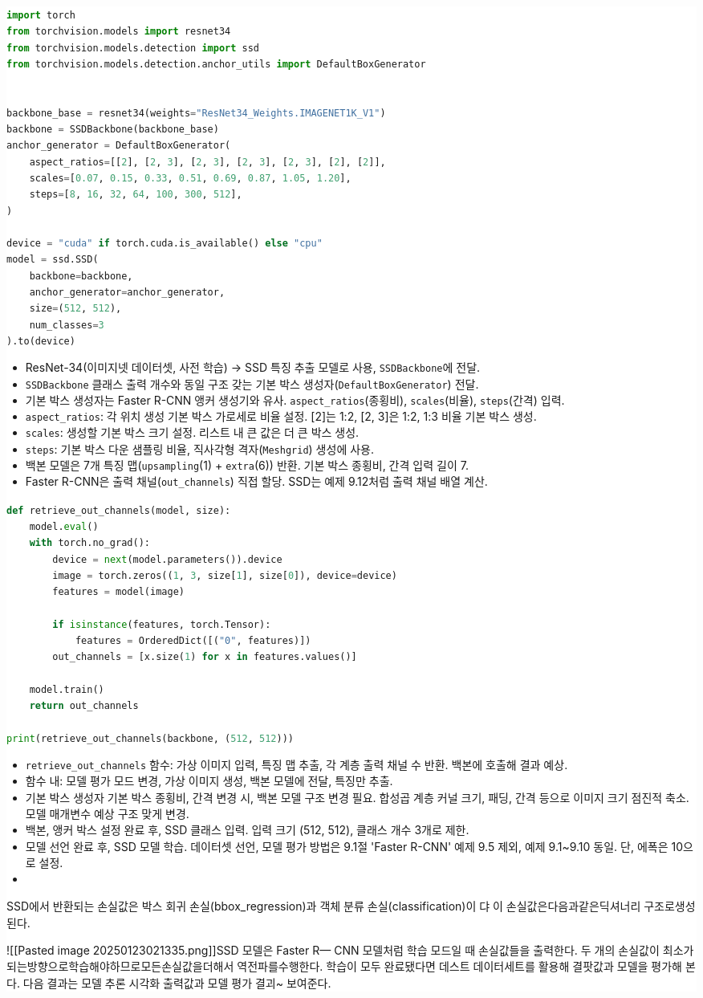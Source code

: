 ```python
import torch
from torchvision.models import resnet34
from torchvision.models.detection import ssd
from torchvision.models.detection.anchor_utils import DefaultBoxGenerator


backbone_base = resnet34(weights="ResNet34_Weights.IMAGENET1K_V1")
backbone = SSDBackbone(backbone_base)
anchor_generator = DefaultBoxGenerator(
    aspect_ratios=[[2], [2, 3], [2, 3], [2, 3], [2, 3], [2], [2]],
    scales=[0.07, 0.15, 0.33, 0.51, 0.69, 0.87, 1.05, 1.20],
    steps=[8, 16, 32, 64, 100, 300, 512],
)

device = "cuda" if torch.cuda.is_available() else "cpu"
model = ssd.SSD(
    backbone=backbone,
    anchor_generator=anchor_generator,
    size=(512, 512),
    num_classes=3
).to(device)
```

- ResNet-34(이미지넷 데이터셋, 사전 학습) -> SSD 특징 추출 모델로 사용, `SSDBackbone`에 전달.
- `SSDBackbone` 클래스 출력 개수와 동일 구조 갖는 기본 박스 생성자(`DefaultBoxGenerator`) 전달.
- 기본 박스 생성자는 Faster R-CNN 앵커 생성기와 유사. `aspect_ratios`(종횡비), `scales`(비율), `steps`(간격) 입력.
- `aspect_ratios`: 각 위치 생성 기본 박스 가로세로 비율 설정. [2]는 1:2, [2, 3]은 1:2, 1:3 비율 기본 박스 생성.
- `scales`: 생성할 기본 박스 크기 설정. 리스트 내 큰 값은 더 큰 박스 생성.
- `steps`: 기본 박스 다운 샘플링 비율, 직사각형 격자(`Meshgrid`) 생성에 사용.
- 백본 모델은 7개 특징 맵(`upsampling`(1) + `extra`(6)) 반환. 기본 박스 종횡비, 간격 입력 길이 7.
- Faster R-CNN은 출력 채널(`out_channels`) 직접 할당. SSD는 예제 9.12처럼 출력 채널 배열 계산.

```python
def retrieve_out_channels(model, size):
    model.eval()
    with torch.no_grad():
        device = next(model.parameters()).device
        image = torch.zeros((1, 3, size[1], size[0]), device=device)
        features = model(image)
        
        if isinstance(features, torch.Tensor):
            features = OrderedDict([("0", features)])
        out_channels = [x.size(1) for x in features.values()]

    model.train()
    return out_channels

print(retrieve_out_channels(backbone, (512, 512)))
```

- `retrieve_out_channels` 함수: 가상 이미지 입력, 특징 맵 추출, 각 계층 출력 채널 수 반환. 백본에 호출해 결과 예상.
- 함수 내: 모델 평가 모드 변경, 가상 이미지 생성, 백본 모델에 전달, 특징만 추출.
- 기본 박스 생성자 기본 박스 종횡비, 간격 변경 시, 백본 모델 구조 변경 필요. 합성곱 계층 커널 크기, 패딩, 간격 등으로 이미지 크기 점진적 축소. 모델 매개변수 예상 구조 맞게 변경.
- 백본, 앵커 박스 설정 완료 후, SSD 클래스 입력. 입력 크기 (512, 512), 클래스 개수 3개로 제한.
- 모델 선언 완료 후, SSD 모델 학습. 데이터셋 선언, 모델 평가 방법은 9.1절 'Faster R-CNN' 예제 9.5 제외, 예제 9.1~9.10 동일. 단, 에폭은 10으로 설정.
- 
SSD에서 반환되는 손실값은 박스 회귀 손실(bbox_regression)과 객체 분류 손실(classification)이 댜 이 손실값은다음과같은딕셔너리 구조로생성된다.

![[Pasted image 20250123021335.png]]SSD 모델은 Faster R— CNN 모델처럼 학습 모드일 때 손실값들을 출력한다. 
두 개의 손실값이 최소가 되는방향으로학습해야하므로모든손실값을더해서 역전파를수행한다. 
학습이 모두 완료됐다면 데스트 데이터세트를 활용해 결팟값과 모델을 평가해 본다. 다음 결과는 모델 추론 시각화 출력값과 모델 평가 결괴~ 보여준다.